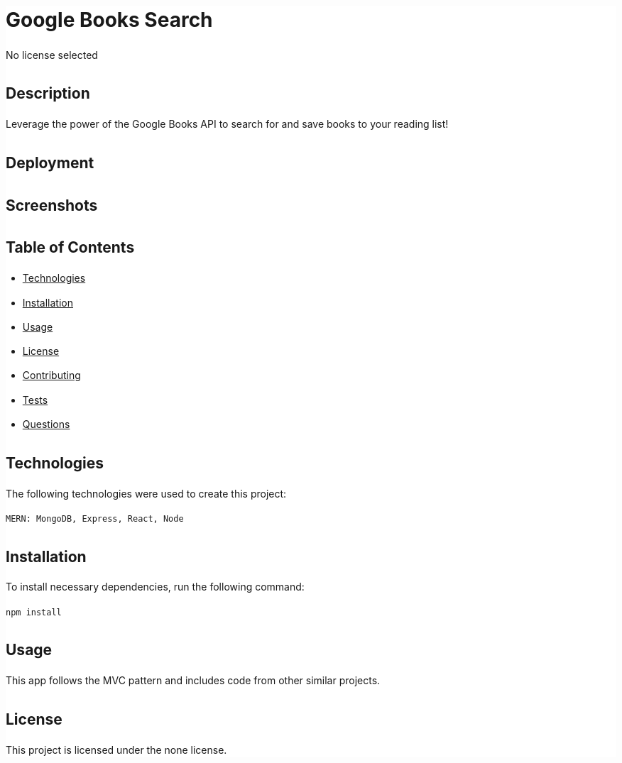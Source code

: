 # Google Books Search
No license selected

## Description

Leverage the power of the Google Books API to search for and save books to your reading list!

## Deployment

## Screenshots

## Table of Contents

* [Technologies](#technologies)

* [Installation](#installation)

* [Usage](#usage)

* [License](#license)

* [Contributing](#contributing)

* [Tests](#tests)

* [Questions](#questions)


## Technologies

The following technologies were used to create this project:

```
MERN: MongoDB, Express, React, Node
```

## Installation

To install necessary dependencies, run the following command:

```
npm install
```

## Usage

This app follows the MVC pattern and includes code from other similar projects.

## License

This project is licensed under the none license.
